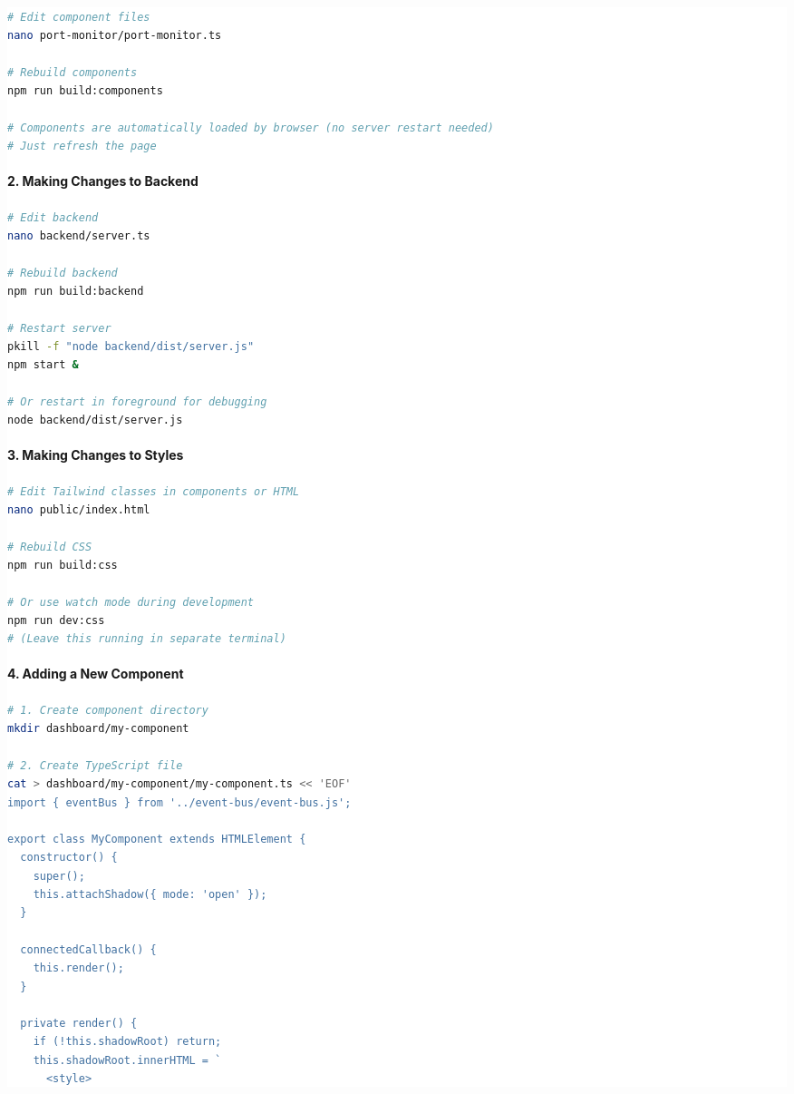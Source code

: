 ```bash
# Edit component files
nano port-monitor/port-monitor.ts

# Rebuild components
npm run build:components

# Components are automatically loaded by browser (no server restart needed)
# Just refresh the page
```

#### 2. Making Changes to Backend

```bash
# Edit backend
nano backend/server.ts

# Rebuild backend
npm run build:backend

# Restart server
pkill -f "node backend/dist/server.js"
npm start &

# Or restart in foreground for debugging
node backend/dist/server.js
```

#### 3. Making Changes to Styles

```bash
# Edit Tailwind classes in components or HTML
nano public/index.html

# Rebuild CSS
npm run build:css

# Or use watch mode during development
npm run dev:css
# (Leave this running in separate terminal)
```

#### 4. Adding a New Component

```bash
# 1. Create component directory
mkdir dashboard/my-component

# 2. Create TypeScript file
cat > dashboard/my-component/my-component.ts << 'EOF'
import { eventBus } from '../event-bus/event-bus.js';

export class MyComponent extends HTMLElement {
  constructor() {
    super();
    this.attachShadow({ mode: 'open' });
  }

  connectedCallback() {
    this.render();
  }

  private render() {
    if (!this.shadowRoot) return;
    this.shadowRoot.innerHTML = `
      <style>
```